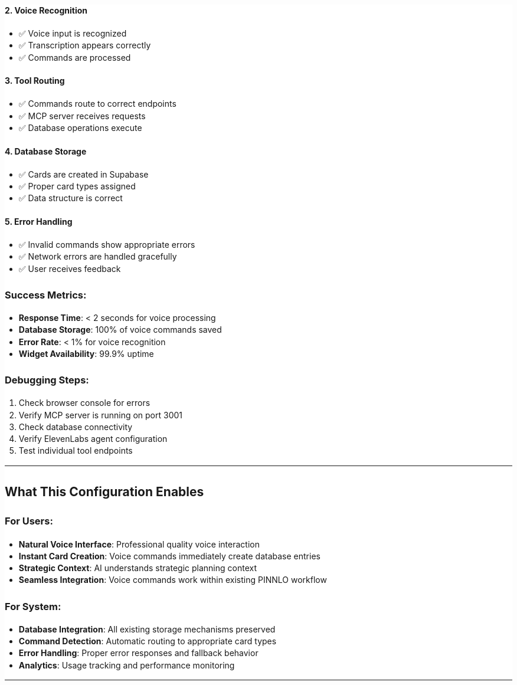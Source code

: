 #### **2. Voice Recognition**
- ✅ Voice input is recognized
- ✅ Transcription appears correctly
- ✅ Commands are processed

#### **3. Tool Routing**
- ✅ Commands route to correct endpoints
- ✅ MCP server receives requests
- ✅ Database operations execute

#### **4. Database Storage**
- ✅ Cards are created in Supabase
- ✅ Proper card types assigned
- ✅ Data structure is correct

#### **5. Error Handling**
- ✅ Invalid commands show appropriate errors
- ✅ Network errors are handled gracefully
- ✅ User receives feedback

### **Success Metrics**:
- **Response Time**: < 2 seconds for voice processing
- **Database Storage**: 100% of voice commands saved
- **Error Rate**: < 1% for voice recognition
- **Widget Availability**: 99.9% uptime

### **Debugging Steps**:
1. Check browser console for errors
2. Verify MCP server is running on port 3001
3. Check database connectivity
4. Verify ElevenLabs agent configuration
5. Test individual tool endpoints

---

## **What This Configuration Enables**

### **For Users**:
- **Natural Voice Interface**: Professional quality voice interaction
- **Instant Card Creation**: Voice commands immediately create database entries
- **Strategic Context**: AI understands strategic planning context
- **Seamless Integration**: Voice commands work within existing PINNLO workflow

### **For System**:
- **Database Integration**: All existing storage mechanisms preserved
- **Command Detection**: Automatic routing to appropriate card types
- **Error Handling**: Proper error responses and fallback behavior
- **Analytics**: Usage tracking and performance monitoring

---
